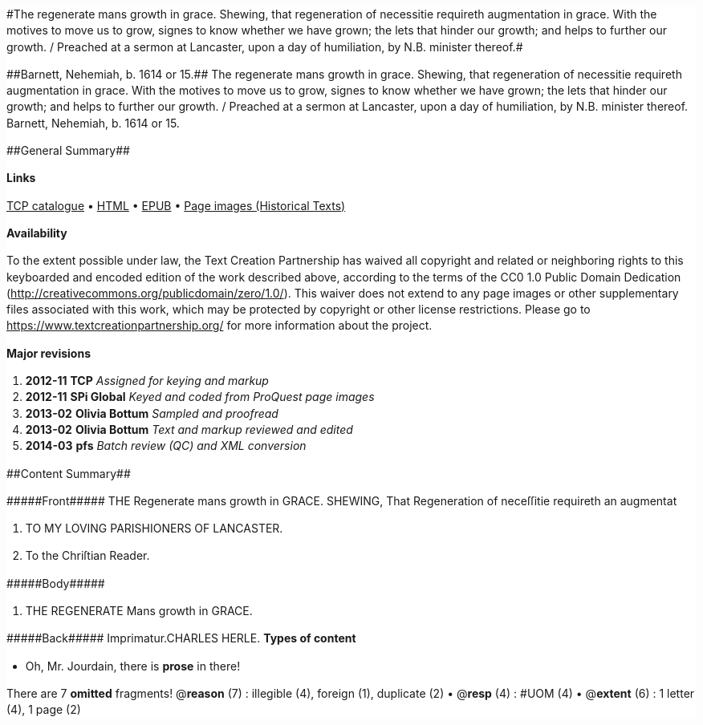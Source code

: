 #The regenerate mans growth in grace. Shewing, that regeneration of necessitie requireth augmentation in grace. With the motives to move us to grow, signes to know whether we have grown; the lets that hinder our growth; and helps to further our growth. / Preached at a sermon at Lancaster, upon a day of humiliation, by N.B. minister thereof.#

##Barnett, Nehemiah, b. 1614 or 15.##
The regenerate mans growth in grace. Shewing, that regeneration of necessitie requireth augmentation in grace. With the motives to move us to grow, signes to know whether we have grown; the lets that hinder our growth; and helps to further our growth. / Preached at a sermon at Lancaster, upon a day of humiliation, by N.B. minister thereof.
Barnett, Nehemiah, b. 1614 or 15.

##General Summary##

**Links**

[TCP catalogue](http://www.ota.ox.ac.uk/tcp/)  • 
[HTML](http://tei.it.ox.ac.uk/tcp/Texts-HTML/free/A78/A78180.html)  • 
[EPUB](http://tei.it.ox.ac.uk/tcp/Texts-EPUB/free/A78/A78180.epub) • 
[Page images (Historical Texts)](https://historicaltexts.jisc.ac.uk/eebo-99868927e)

**Availability**

To the extent possible under law, the Text Creation Partnership has waived all copyright and related or neighboring rights to this keyboarded and encoded edition of the work described above, according to the terms of the CC0 1.0 Public Domain Dedication (http://creativecommons.org/publicdomain/zero/1.0/). This waiver does not extend to any page images or other supplementary files associated with this work, which may be protected by copyright or other license restrictions. Please go to https://www.textcreationpartnership.org/ for more information about the project.

**Major revisions**

1. __2012-11__ __TCP__ *Assigned for keying and markup*
1. __2012-11__ __SPi Global__ *Keyed and coded from ProQuest page images*
1. __2013-02__ __Olivia Bottum__ *Sampled and proofread*
1. __2013-02__ __Olivia Bottum__ *Text and markup reviewed and edited*
1. __2014-03__ __pfs__ *Batch review (QC) and XML conversion*

##Content Summary##

#####Front#####
THE Regenerate mans growth in GRACE. SHEWING, That Regeneration of neceſſitie requireth an augmentat
1. TO MY LOVING PARISHIONERS OF LANCASTER.

1. To the Chriſtian Reader.

#####Body#####

1. THE REGENERATE Mans growth in GRACE.

#####Back#####
Imprimatur.CHARLES HERLE.
**Types of content**

  * Oh, Mr. Jourdain, there is **prose** in there!

There are 7 **omitted** fragments! 
 @__reason__ (7) : illegible (4), foreign (1), duplicate (2)  •  @__resp__ (4) : #UOM (4)  •  @__extent__ (6) : 1 letter (4), 1 page (2)
